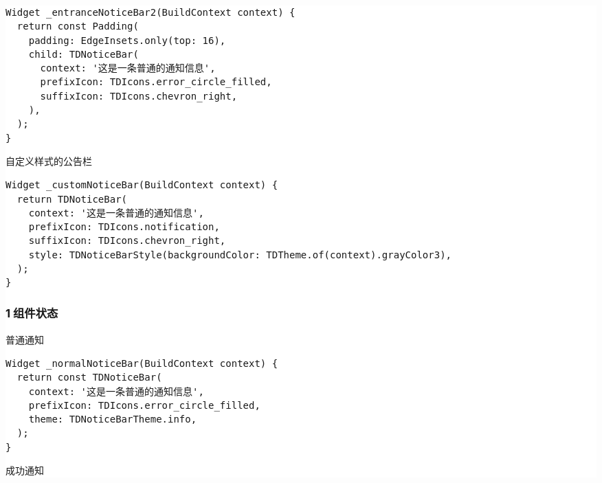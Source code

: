 </td-code-block>
                                  


            
<td-code-block panel="Dart">

  <pre slot="Dart" lang="javascript">
Widget _entranceNoticeBar2(BuildContext context) {
  return const Padding(
    padding: EdgeInsets.only(top: 16),
    child: TDNoticeBar(
      context: '这是一条普通的通知信息',
      prefixIcon: TDIcons.error_circle_filled,
      suffixIcon: TDIcons.chevron_right,
    ),
  );
}</pre>

</td-code-block>
                                  

自定义样式的公告栏
            
<td-code-block panel="Dart">

  <pre slot="Dart" lang="javascript">
Widget _customNoticeBar(BuildContext context) {
  return TDNoticeBar(
    context: '这是一条普通的通知信息',
    prefixIcon: TDIcons.notification,
    suffixIcon: TDIcons.chevron_right,
    style: TDNoticeBarStyle(backgroundColor: TDTheme.of(context).grayColor3),
  );
}</pre>

</td-code-block>
                                  
### 1 组件状态

普通通知
            
<td-code-block panel="Dart">

  <pre slot="Dart" lang="javascript">
Widget _normalNoticeBar(BuildContext context) {
  return const TDNoticeBar(
    context: '这是一条普通的通知信息',
    prefixIcon: TDIcons.error_circle_filled,
    theme: TDNoticeBarTheme.info,
  );
}</pre>

</td-code-block>
                                  

成功通知
            
<td-code-block panel="Dart">

